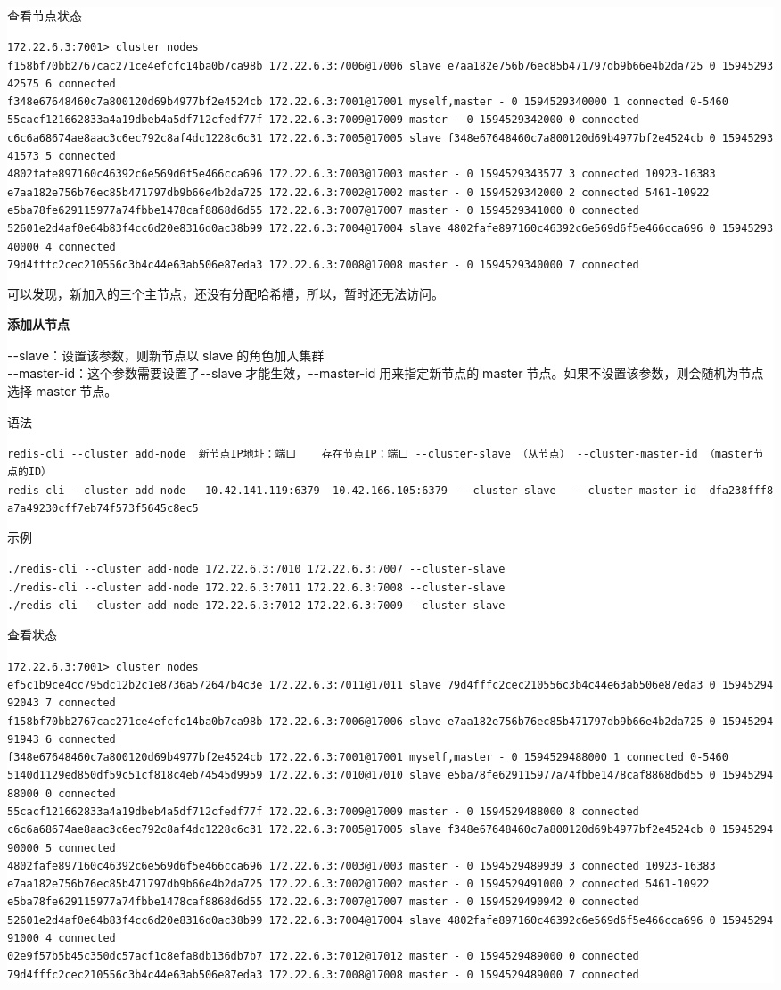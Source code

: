 查看节点状态

```
172.22.6.3:7001> cluster nodes
f158bf70bb2767cac271ce4efcfc14ba0b7ca98b 172.22.6.3:7006@17006 slave e7aa182e756b76ec85b471797db9b66e4b2da725 0 1594529342575 6 connected
f348e67648460c7a800120d69b4977bf2e4524cb 172.22.6.3:7001@17001 myself,master - 0 1594529340000 1 connected 0-5460
55cacf121662833a4a19dbeb4a5df712cfedf77f 172.22.6.3:7009@17009 master - 0 1594529342000 0 connected
c6c6a68674ae8aac3c6ec792c8af4dc1228c6c31 172.22.6.3:7005@17005 slave f348e67648460c7a800120d69b4977bf2e4524cb 0 1594529341573 5 connected
4802fafe897160c46392c6e569d6f5e466cca696 172.22.6.3:7003@17003 master - 0 1594529343577 3 connected 10923-16383
e7aa182e756b76ec85b471797db9b66e4b2da725 172.22.6.3:7002@17002 master - 0 1594529342000 2 connected 5461-10922
e5ba78fe629115977a74fbbe1478caf8868d6d55 172.22.6.3:7007@17007 master - 0 1594529341000 0 connected
52601e2d4af0e64b83f4cc6d20e8316d0ac38b99 172.22.6.3:7004@17004 slave 4802fafe897160c46392c6e569d6f5e466cca696 0 1594529340000 4 connected
79d4fffc2cec210556c3b4c44e63ab506e87eda3 172.22.6.3:7008@17008 master - 0 1594529340000 7 connected
```

可以发现，新加入的三个主节点，还没有分配哈希槽，所以，暂时还无法访问。

**添加从节点**

--slave：设置该参数，则新节点以 slave 的角色加入集群  
--master-id：这个参数需要设置了--slave 才能生效，--master-id 用来指定新节点的 master 节点。如果不设置该参数，则会随机为节点选择 master 节点。

语法

```
redis-cli --cluster add-node  新节点IP地址：端口    存在节点IP：端口 --cluster-slave （从节点） --cluster-master-id （master节点的ID）
redis-cli --cluster add-node   10.42.141.119:6379  10.42.166.105:6379  --cluster-slave   --cluster-master-id  dfa238fff8a7a49230cff7eb74f573f5645c8ec5
```

示例

```
./redis-cli --cluster add-node 172.22.6.3:7010 172.22.6.3:7007 --cluster-slave
./redis-cli --cluster add-node 172.22.6.3:7011 172.22.6.3:7008 --cluster-slave
./redis-cli --cluster add-node 172.22.6.3:7012 172.22.6.3:7009 --cluster-slave
```

查看状态

```
172.22.6.3:7001> cluster nodes
ef5c1b9ce4cc795dc12b2c1e8736a572647b4c3e 172.22.6.3:7011@17011 slave 79d4fffc2cec210556c3b4c44e63ab506e87eda3 0 1594529492043 7 connected
f158bf70bb2767cac271ce4efcfc14ba0b7ca98b 172.22.6.3:7006@17006 slave e7aa182e756b76ec85b471797db9b66e4b2da725 0 1594529491943 6 connected
f348e67648460c7a800120d69b4977bf2e4524cb 172.22.6.3:7001@17001 myself,master - 0 1594529488000 1 connected 0-5460
5140d1129ed850df59c51cf818c4eb74545d9959 172.22.6.3:7010@17010 slave e5ba78fe629115977a74fbbe1478caf8868d6d55 0 1594529488000 0 connected
55cacf121662833a4a19dbeb4a5df712cfedf77f 172.22.6.3:7009@17009 master - 0 1594529488000 8 connected
c6c6a68674ae8aac3c6ec792c8af4dc1228c6c31 172.22.6.3:7005@17005 slave f348e67648460c7a800120d69b4977bf2e4524cb 0 1594529490000 5 connected
4802fafe897160c46392c6e569d6f5e466cca696 172.22.6.3:7003@17003 master - 0 1594529489939 3 connected 10923-16383
e7aa182e756b76ec85b471797db9b66e4b2da725 172.22.6.3:7002@17002 master - 0 1594529491000 2 connected 5461-10922
e5ba78fe629115977a74fbbe1478caf8868d6d55 172.22.6.3:7007@17007 master - 0 1594529490942 0 connected
52601e2d4af0e64b83f4cc6d20e8316d0ac38b99 172.22.6.3:7004@17004 slave 4802fafe897160c46392c6e569d6f5e466cca696 0 1594529491000 4 connected
02e9f57b5b45c350dc57acf1c8efa8db136db7b7 172.22.6.3:7012@17012 master - 0 1594529489000 0 connected
79d4fffc2cec210556c3b4c44e63ab506e87eda3 172.22.6.3:7008@17008 master - 0 1594529489000 7 connected
```
